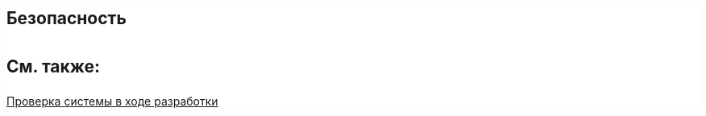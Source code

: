 ## <a name="security"></a>Безопасность

## <a name="see-also"></a>См. также:
 [Проверка системы в ходе разработки](../modeling/validate-your-system-during-development.md)

